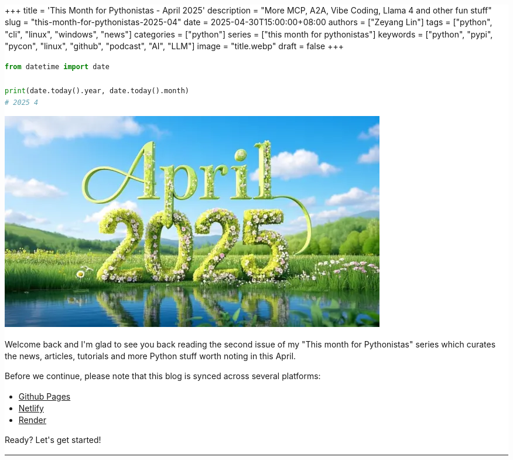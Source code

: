 +++
title = 'This Month for Pythonistas - April 2025'
description = "More MCP, A2A, Vibe Coding, Llama 4 and other fun stuff"
slug = "this-month-for-pythonistas-2025-04"
date = 2025-04-30T15:00:00+08:00
authors = ["Zeyang Lin"]
tags = ["python", "cli", "linux", "windows", "news"]
categories = ["python"]
series = ["this month for pythonistas"]
keywords = ["python", "pypi", "pycon", "linux", "github", "podcast", "AI", "LLM"]
image = "title.webp"
draft = false
+++

```python
from datetime import date

print(date.today().year, date.today().month)
# 2025 4
```

![issue-2025-04](splash.webp)

Welcome back and I'm glad to see you back reading the second issue of my "This month for Pythonistas" series which curates the news, articles, tutorials and more Python stuff worth noting in this April.

Before we continue, please note that this blog is synced across several platforms:

- [Github Pages](https://linzeyang.github.io/blog/post/this-month-for-pythonistas-2025-04/)
- [Netlify](https://blueberrypy.netlify.app/post/this-month-for-pythonistas-2025-04/)
- [Render](https://blueberrypy.onrender.com/post/this-month-for-pythonistas-2025-04/)

Ready? Let's get started!

---
